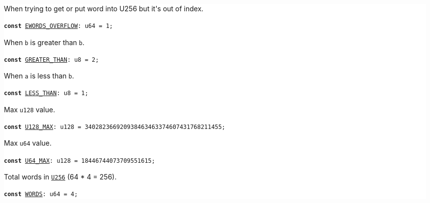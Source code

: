 

<a id="0x2c1ef73c34fbe77663773bd450e0fe910a67492779957ced9cfad955b7d229e0_u256_EWORDS_OVERFLOW"></a>

When trying to get or put word into U256 but it's out of index.


<pre><code><b>const</b> <a href="u256.md#0x2c1ef73c34fbe77663773bd450e0fe910a67492779957ced9cfad955b7d229e0_u256_EWORDS_OVERFLOW">EWORDS_OVERFLOW</a>: u64 = 1;
</code></pre>



<a id="0x2c1ef73c34fbe77663773bd450e0fe910a67492779957ced9cfad955b7d229e0_u256_GREATER_THAN"></a>

When <code>b</code> is greater than <code>b</code>.


<pre><code><b>const</b> <a href="u256.md#0x2c1ef73c34fbe77663773bd450e0fe910a67492779957ced9cfad955b7d229e0_u256_GREATER_THAN">GREATER_THAN</a>: u8 = 2;
</code></pre>



<a id="0x2c1ef73c34fbe77663773bd450e0fe910a67492779957ced9cfad955b7d229e0_u256_LESS_THAN"></a>

When <code>a</code> is less than <code>b</code>.


<pre><code><b>const</b> <a href="u256.md#0x2c1ef73c34fbe77663773bd450e0fe910a67492779957ced9cfad955b7d229e0_u256_LESS_THAN">LESS_THAN</a>: u8 = 1;
</code></pre>



<a id="0x2c1ef73c34fbe77663773bd450e0fe910a67492779957ced9cfad955b7d229e0_u256_U128_MAX"></a>

Max <code>u128</code> value.


<pre><code><b>const</b> <a href="u256.md#0x2c1ef73c34fbe77663773bd450e0fe910a67492779957ced9cfad955b7d229e0_u256_U128_MAX">U128_MAX</a>: u128 = 340282366920938463463374607431768211455;
</code></pre>



<a id="0x2c1ef73c34fbe77663773bd450e0fe910a67492779957ced9cfad955b7d229e0_u256_U64_MAX"></a>

Max <code>u64</code> value.


<pre><code><b>const</b> <a href="u256.md#0x2c1ef73c34fbe77663773bd450e0fe910a67492779957ced9cfad955b7d229e0_u256_U64_MAX">U64_MAX</a>: u128 = 18446744073709551615;
</code></pre>



<a id="0x2c1ef73c34fbe77663773bd450e0fe910a67492779957ced9cfad955b7d229e0_u256_WORDS"></a>

Total words in <code><a href="u256.md#0x2c1ef73c34fbe77663773bd450e0fe910a67492779957ced9cfad955b7d229e0_u256_U256">U256</a></code> (64 * 4 = 256).


<pre><code><b>const</b> <a href="u256.md#0x2c1ef73c34fbe77663773bd450e0fe910a67492779957ced9cfad955b7d229e0_u256_WORDS">WORDS</a>: u64 = 4;
</code></pre>
